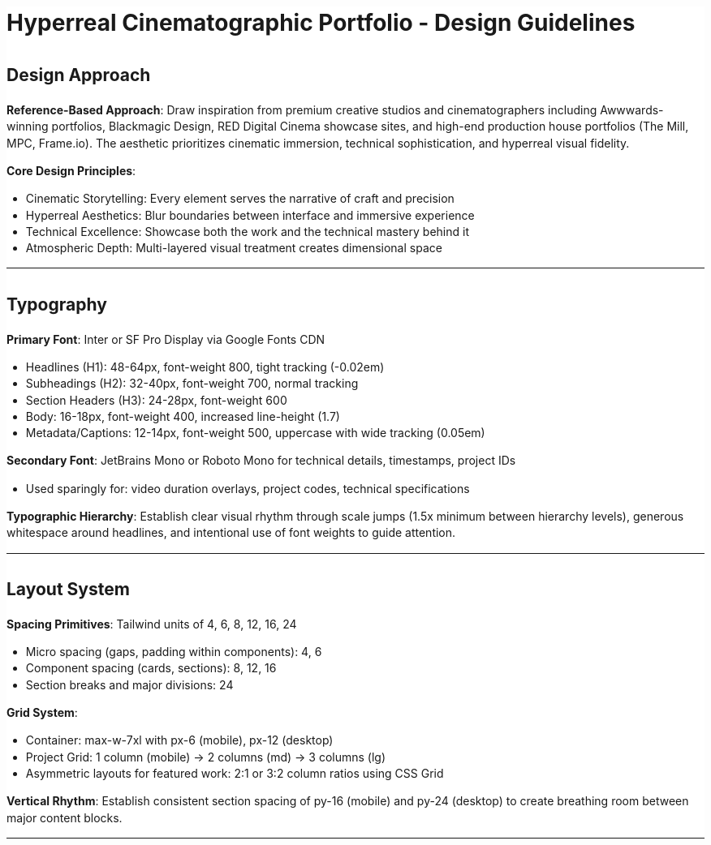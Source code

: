 # Hyperreal Cinematographic Portfolio - Design Guidelines

## Design Approach

**Reference-Based Approach**: Draw inspiration from premium creative studios and cinematographers including Awwwards-winning portfolios, Blackmagic Design, RED Digital Cinema showcase sites, and high-end production house portfolios (The Mill, MPC, Frame.io). The aesthetic prioritizes cinematic immersion, technical sophistication, and hyperreal visual fidelity.

**Core Design Principles**:
- Cinematic Storytelling: Every element serves the narrative of craft and precision
- Hyperreal Aesthetics: Blur boundaries between interface and immersive experience  
- Technical Excellence: Showcase both the work and the technical mastery behind it
- Atmospheric Depth: Multi-layered visual treatment creates dimensional space

---

## Typography

**Primary Font**: Inter or SF Pro Display via Google Fonts CDN
- Headlines (H1): 48-64px, font-weight 800, tight tracking (-0.02em)
- Subheadings (H2): 32-40px, font-weight 700, normal tracking
- Section Headers (H3): 24-28px, font-weight 600
- Body: 16-18px, font-weight 400, increased line-height (1.7)
- Metadata/Captions: 12-14px, font-weight 500, uppercase with wide tracking (0.05em)

**Secondary Font**: JetBrains Mono or Roboto Mono for technical details, timestamps, project IDs
- Used sparingly for: video duration overlays, project codes, technical specifications

**Typographic Hierarchy**: Establish clear visual rhythm through scale jumps (1.5x minimum between hierarchy levels), generous whitespace around headlines, and intentional use of font weights to guide attention.

---

## Layout System

**Spacing Primitives**: Tailwind units of 4, 6, 8, 12, 16, 24
- Micro spacing (gaps, padding within components): 4, 6
- Component spacing (cards, sections): 8, 12, 16
- Section breaks and major divisions: 24

**Grid System**:
- Container: max-w-7xl with px-6 (mobile), px-12 (desktop)
- Project Grid: 1 column (mobile) → 2 columns (md) → 3 columns (lg)
- Asymmetric layouts for featured work: 2:1 or 3:2 column ratios using CSS Grid

**Vertical Rhythm**: Establish consistent section spacing of py-16 (mobile) and py-24 (desktop) to create breathing room between major content blocks.

---
